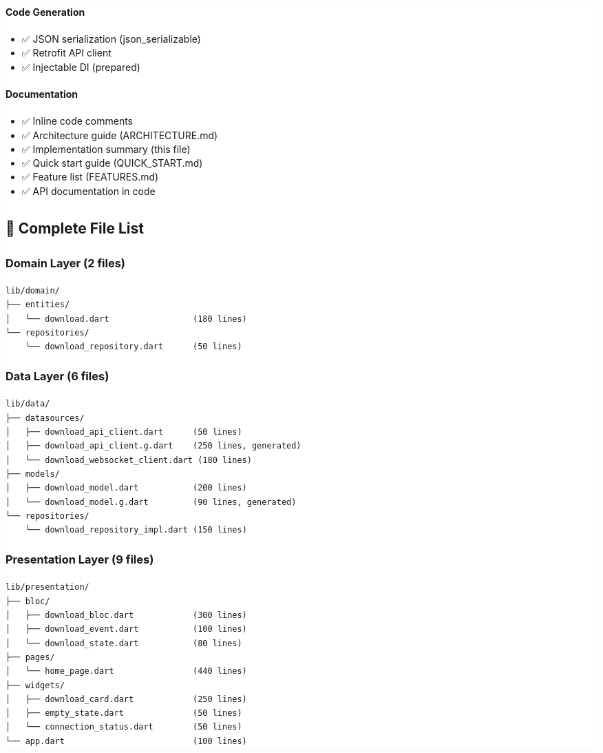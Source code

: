 #### Code Generation
- ✅ JSON serialization (json_serializable)
- ✅ Retrofit API client
- ✅ Injectable DI (prepared)

#### Documentation
- ✅ Inline code comments
- ✅ Architecture guide (ARCHITECTURE.md)
- ✅ Implementation summary (this file)
- ✅ Quick start guide (QUICK_START.md)
- ✅ Feature list (FEATURES.md)
- ✅ API documentation in code

## 📁 Complete File List

### Domain Layer (2 files)
```
lib/domain/
├── entities/
│   └── download.dart                 (180 lines)
└── repositories/
    └── download_repository.dart      (50 lines)
```

### Data Layer (6 files)
```
lib/data/
├── datasources/
│   ├── download_api_client.dart      (50 lines)
│   ├── download_api_client.g.dart    (250 lines, generated)
│   └── download_websocket_client.dart (180 lines)
├── models/
│   ├── download_model.dart           (200 lines)
│   └── download_model.g.dart         (90 lines, generated)
└── repositories/
    └── download_repository_impl.dart (150 lines)
```

### Presentation Layer (9 files)
```
lib/presentation/
├── bloc/
│   ├── download_bloc.dart            (300 lines)
│   ├── download_event.dart           (100 lines)
│   └── download_state.dart           (80 lines)
├── pages/
│   └── home_page.dart                (440 lines)
├── widgets/
│   ├── download_card.dart            (250 lines)
│   ├── empty_state.dart              (50 lines)
│   └── connection_status.dart        (50 lines)
└── app.dart                          (100 lines)
```
